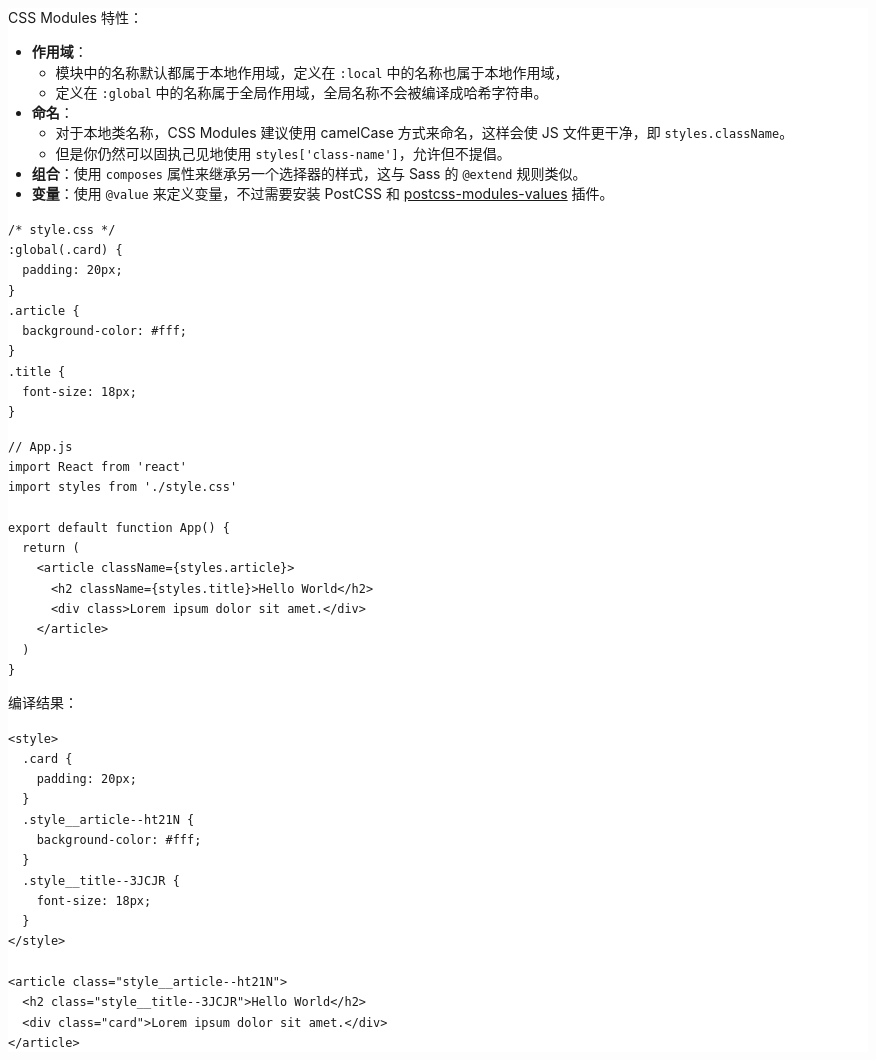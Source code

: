CSS Modules 特性：
*   **作用域**：
	* 模块中的名称默认都属于本地作用域，定义在 `:local` 中的名称也属于本地作用域，
	* 定义在 `:global` 中的名称属于全局作用域，全局名称不会被编译成哈希字符串。
*   **命名**：
	* 对于本地类名称，CSS Modules 建议使用 camelCase 方式来命名，这样会使 JS 文件更干净，即 `styles.className`。 
	* 但是你仍然可以固执己见地使用 `styles['class-name']`，允许但不提倡。
*   **组合**：使用 `composes` 属性来继承另一个选择器的样式，这与 Sass 的 `@extend` 规则类似。
*   **变量**：使用 `@value` 来定义变量，不过需要安装 PostCSS 和 [postcss-modules-values](https://link.juejin.cn?target=https%3A%2F%2Fgithub.com%2Fcss-modules%2Fpostcss-modules-values "https://github.com/css-modules/postcss-modules-values") 插件。

```
/* style.css */
:global(.card) {
  padding: 20px;
}
.article {
  background-color: #fff;
}
.title {
  font-size: 18px;
}
```

```
// App.js
import React from 'react'
import styles from './style.css'

export default function App() {
  return (
    <article className={styles.article}>
      <h2 className={styles.title}>Hello World</h2>
      <div class>Lorem ipsum dolor sit amet.</div>
    </article>
  )
}
```

编译结果：

```
<style>
  .card {
    padding: 20px;
  }
  .style__article--ht21N {
    background-color: #fff;
  }
  .style__title--3JCJR {
    font-size: 18px;
  }
</style>

<article class="style__article--ht21N">
  <h2 class="style__title--3JCJR">Hello World</h2>
  <div class="card">Lorem ipsum dolor sit amet.</div>
</article>
```
